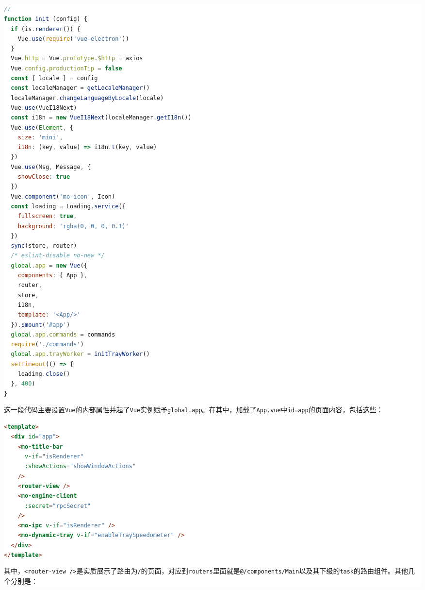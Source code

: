 ```javascript
// 
function init (config) {
  if (is.renderer()) {
    Vue.use(require('vue-electron'))
  }
  Vue.http = Vue.prototype.$http = axios
  Vue.config.productionTip = false
  const { locale } = config
  const localeManager = getLocaleManager()
  localeManager.changeLanguageByLocale(locale)
  Vue.use(VueI18Next)
  const i18n = new VueI18Next(localeManager.getI18n())
  Vue.use(Element, {
    size: 'mini',
    i18n: (key, value) => i18n.t(key, value)
  })
  Vue.use(Msg, Message, {
    showClose: true
  })
  Vue.component('mo-icon', Icon)
  const loading = Loading.service({
    fullscreen: true,
    background: 'rgba(0, 0, 0, 0.1)'
  })
  sync(store, router)
  /* eslint-disable no-new */
  global.app = new Vue({
    components: { App },
    router,
    store,
    i18n,
    template: '<App/>'
  }).$mount('#app')
  global.app.commands = commands
  require('./commands')
  global.app.trayWorker = initTrayWorker()
  setTimeout(() => {
    loading.close()
  }, 400)
}
```
这一段代码主要设置`Vue`的内部属性并起了`Vue`实例赋予`global.app`。在其中，加载了`App.vue`中`id=app`的页面内容，包括这些：

```html
<template>
  <div id="app">
    <mo-title-bar
      v-if="isRenderer"
      :showActions="showWindowActions"
    />
    <router-view />
    <mo-engine-client
      :secret="rpcSecret"
    />
    <mo-ipc v-if="isRenderer" />
    <mo-dynamic-tray v-if="enableTraySpeedometer" />
  </div>
</template>
```
其中，`<router-view />`是实质展示了路由为`/`的页面，对应到`routers`里面就是`@/components/Main`以及其下级的`task`的路由组件。其他几个分别是：
